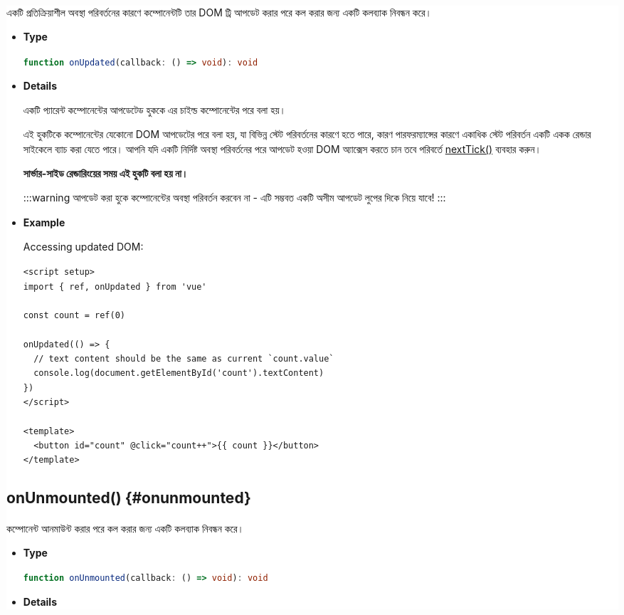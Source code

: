 একটি প্রতিক্রিয়াশীল অবস্থা পরিবর্তনের কারণে কম্পোনেন্টটি তার DOM ট্রি আপডেট করার পরে কল করার জন্য একটি কলব্যাক নিবন্ধন করে।

- **Type**

  ```ts
  function onUpdated(callback: () => void): void
  ```

- **Details**

  একটি প্যারেন্ট কম্পোনেন্টের আপডেটেড হুককে এর চাইল্ড কম্পোনেন্টের পরে বলা হয়।

  এই হুকটিকে কম্পোনেন্টের যেকোনো DOM আপডেটের পরে বলা হয়, যা বিভিন্ন স্টেট পরিবর্তনের কারণে হতে পারে, কারণ পারফরম্যান্সের কারণে একাধিক স্টেট পরিবর্তন একটি একক রেন্ডার সাইকেলে ব্যাচ করা যেতে পারে। আপনি যদি একটি নির্দিষ্ট অবস্থা পরিবর্তনের পরে আপডেট হওয়া DOM অ্যাক্সেস করতে চান তবে পরিবর্তে [nextTick()](/api/general#nexttick) ব্যবহার করুন।

  **সার্ভার-সাইড রেন্ডারিংয়ের সময় এই হুকটি বলা হয় না।**

  :::warning
  আপডেট করা হুকে কম্পোনেন্টের অবস্থা পরিবর্তন করবেন না - এটি সম্ভবত একটি অসীম আপডেট লুপের দিকে নিয়ে যাবে!
  :::

- **Example**

  Accessing updated DOM:

  ```vue
  <script setup>
  import { ref, onUpdated } from 'vue'

  const count = ref(0)

  onUpdated(() => {
    // text content should be the same as current `count.value`
    console.log(document.getElementById('count').textContent)
  })
  </script>

  <template>
    <button id="count" @click="count++">{{ count }}</button>
  </template>
  ```

## onUnmounted() {#onunmounted}

কম্পোনেন্ট আনমাউন্ট করার পরে কল করার জন্য একটি কলব্যাক নিবন্ধন করে।

- **Type**

  ```ts
  function onUnmounted(callback: () => void): void
  ```

- **Details**
